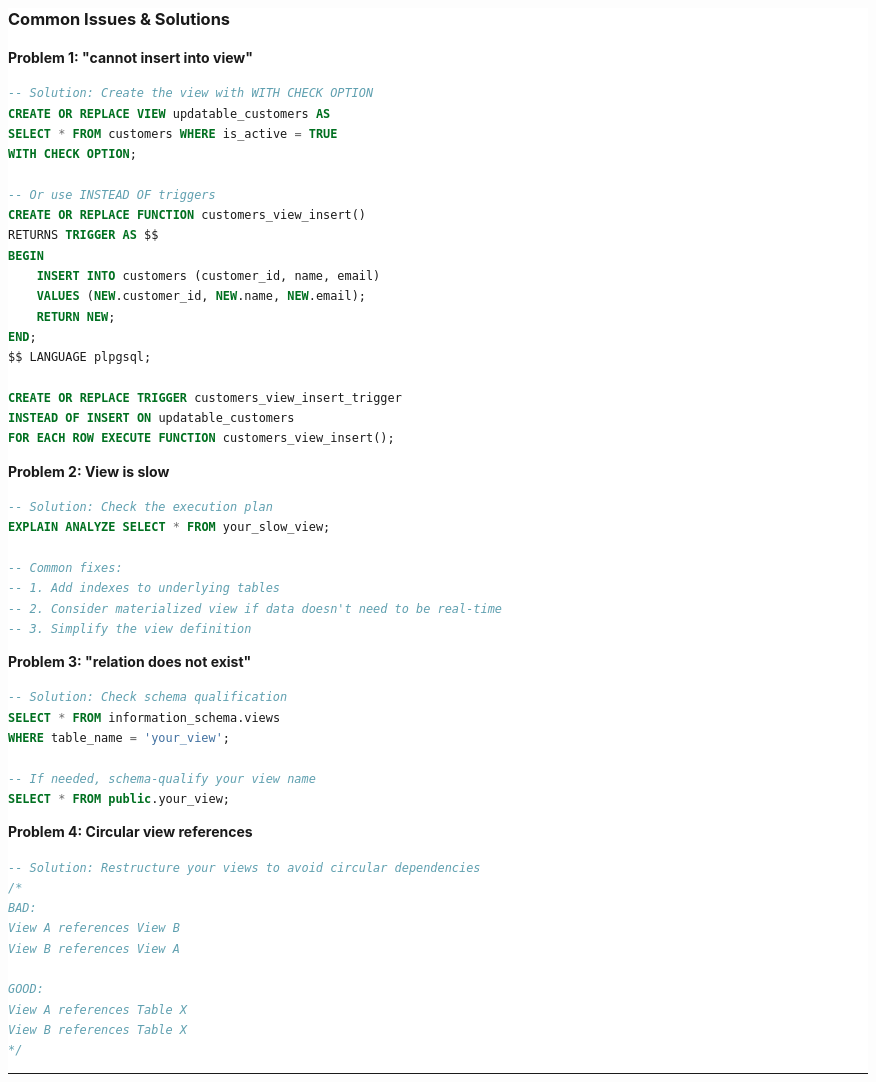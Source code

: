 ### **Common Issues & Solutions**

**Problem 1: "cannot insert into view"**
```sql
-- Solution: Create the view with WITH CHECK OPTION
CREATE OR REPLACE VIEW updatable_customers AS
SELECT * FROM customers WHERE is_active = TRUE
WITH CHECK OPTION;

-- Or use INSTEAD OF triggers
CREATE OR REPLACE FUNCTION customers_view_insert()
RETURNS TRIGGER AS $$
BEGIN
    INSERT INTO customers (customer_id, name, email)
    VALUES (NEW.customer_id, NEW.name, NEW.email);
    RETURN NEW;
END;
$$ LANGUAGE plpgsql;

CREATE OR REPLACE TRIGGER customers_view_insert_trigger
INSTEAD OF INSERT ON updatable_customers
FOR EACH ROW EXECUTE FUNCTION customers_view_insert();
```

**Problem 2: View is slow**
```sql
-- Solution: Check the execution plan
EXPLAIN ANALYZE SELECT * FROM your_slow_view;

-- Common fixes:
-- 1. Add indexes to underlying tables
-- 2. Consider materialized view if data doesn't need to be real-time
-- 3. Simplify the view definition
```

**Problem 3: "relation does not exist"**
```sql
-- Solution: Check schema qualification
SELECT * FROM information_schema.views
WHERE table_name = 'your_view';

-- If needed, schema-qualify your view name
SELECT * FROM public.your_view;
```

**Problem 4: Circular view references**
```sql
-- Solution: Restructure your views to avoid circular dependencies
/*
BAD:
View A references View B
View B references View A

GOOD:
View A references Table X
View B references Table X
*/
```

---